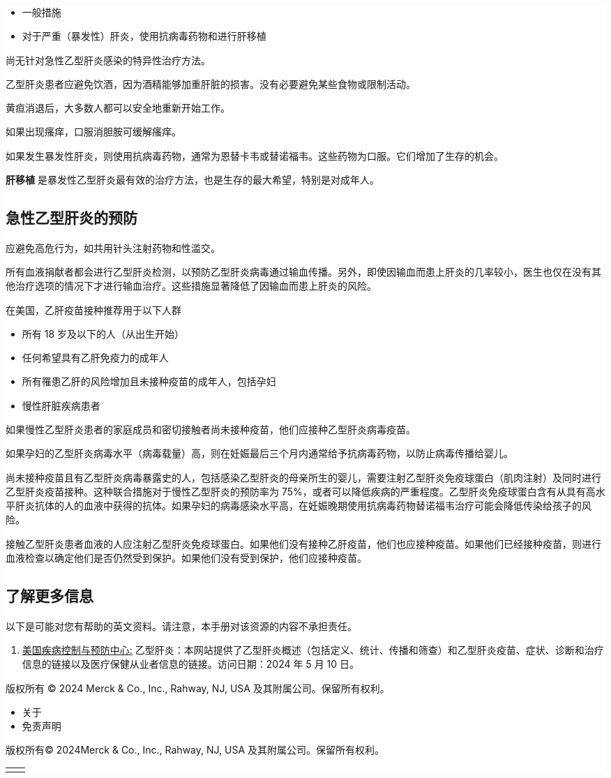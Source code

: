 - 一般措施

- 对于严重（暴发性）肝炎，使用抗病毒药物和进行肝移植


尚无针对急性乙型肝炎感染的特异性治疗方法。

乙型肝炎患者应避免饮酒，因为酒精能够加重肝脏的损害。没有必要避免某些食物或限制活动。

黄疸消退后，大多数人都可以安全地重新开始工作。

如果出现瘙痒，口服消胆胺可缓解瘙痒。

如果发生暴发性肝炎，则使用抗病毒药物，通常为恩替卡韦或替诺福韦。这些药物为口服。它们增加了生存的机会。

**肝移植** 是暴发性乙型肝炎最有效的治疗方法，也是生存的最大希望，特别是对成年人。

## 急性乙型肝炎的预防

应避免高危行为，如共用针头注射药物和性滥交。

所有血液捐献者都会进行乙型肝炎检测，以预防乙型肝炎病毒通过输血传播。另外，即使因输血而患上肝炎的几率较小，医生也仅在没有其他治疗选项的情况下才进行输血治疗。这些措施显著降低了因输血而患上肝炎的风险。

在美国，乙肝疫苗接种推荐用于以下人群

- 所有 18 岁及以下的人（从出生开始）

- 任何希望具有乙肝免疫力的成年人

- 所有罹患乙肝的风险增加且未接种疫苗的成年人，包括孕妇

- 慢性肝脏疾病患者


如果慢性乙型肝炎患者的家庭成员和密切接触者尚未接种疫苗，他们应接种乙型肝炎病毒疫苗。

如果孕妇的乙型肝炎病毒水平（病毒载量）高，则在妊娠最后三个月内通常给予抗病毒药物，以防止病毒传播给婴儿。

尚未接种疫苗且有乙型肝炎病毒暴露史的人，包括感染乙型肝炎的母亲所生的婴儿，需要注射乙型肝炎免疫球蛋白（肌肉注射）及同时进行乙型肝炎疫苗接种。这种联合措施对于慢性乙型肝炎的预防率为 75%，或者可以降低疾病的严重程度。乙型肝炎免疫球蛋白含有从具有高水平肝炎抗体的人的血液中获得的抗体。如果孕妇的病毒感染水平高，在妊娠晚期使用抗病毒药物替诺福韦治疗可能会降低传染给孩子的风险。

接触乙型肝炎患者血液的人应注射乙型肝炎免疫球蛋白。如果他们没有接种乙肝疫苗，他们也应接种疫苗。如果他们已经接种疫苗，则进行血液检查以确定他们是否仍然受到保护。如果他们没有受到保护，他们应接种疫苗。

## 了解更多信息

以下是可能对您有帮助的英文资料。请注意，本手册对该资源的内容不承担责任。

1. [美国疾病控制与预防中心:](https://www.cdc.gov/hepatitis/hbv/index.htm) 乙型肝炎：本网站提供了乙型肝炎概述（包括定义、统计、传播和筛查）和乙型肝炎疫苗、症状、诊断和治疗信息的链接以及医疗保健从业者信息的链接。访问日期：2024 年 5 月 10 日。




版权所有 © 2024
Merck & Co., Inc., Rahway, NJ, USA 及其附属公司。保留所有权利。

- 关于
- 免责声明

版权所有© 2024Merck & Co., Inc., Rahway, NJ, USA 及其附属公司。保留所有权利。

|     |     |
| --- | --- |
|  |  |
